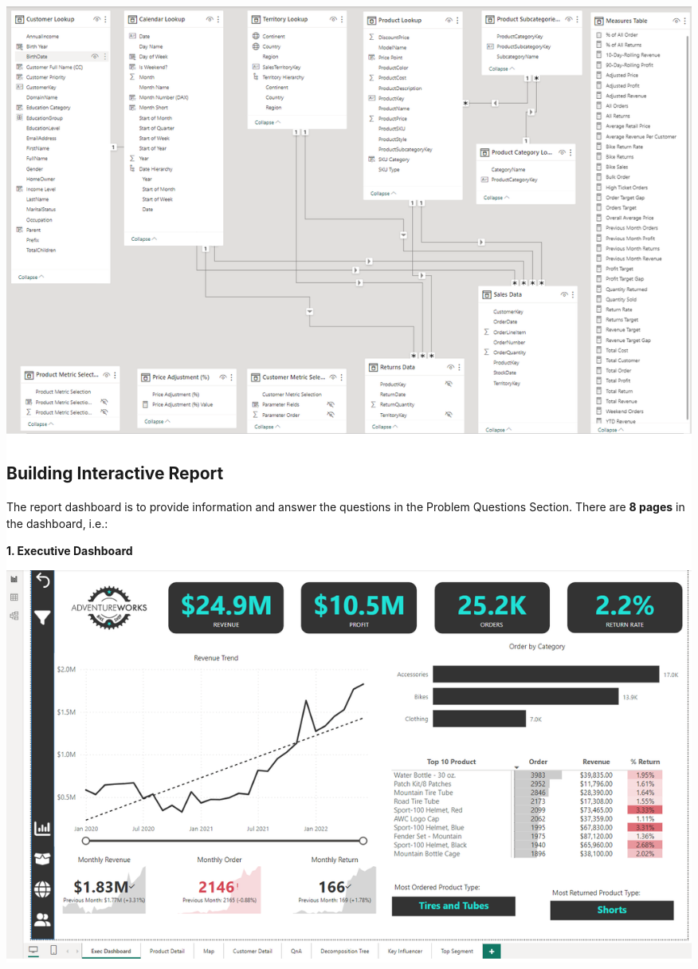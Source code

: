 ![](AllTables.png)

## Building Interactive Report

The report dashboard is to provide information and answer the questions in the Problem Questions Section. There are **8 pages** in the dashboard, i.e.:

**1. Executive Dashboard**

![](ExecDashboard.png)
